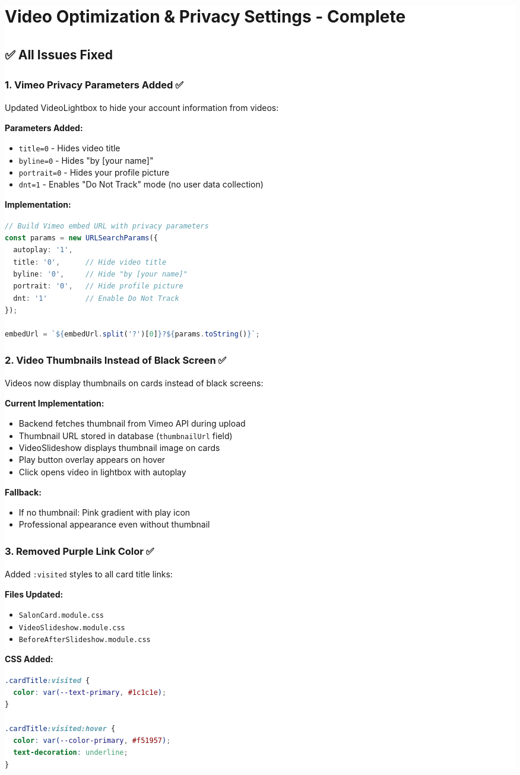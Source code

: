 # Video Optimization & Privacy Settings - Complete

## ✅ All Issues Fixed

### 1. **Vimeo Privacy Parameters Added** ✅
Updated VideoLightbox to hide your account information from videos:

**Parameters Added:**
- `title=0` - Hides video title
- `byline=0` - Hides "by [your name]"
- `portrait=0` - Hides your profile picture
- `dnt=1` - Enables "Do Not Track" mode (no user data collection)

**Implementation:**
```typescript
// Build Vimeo embed URL with privacy parameters
const params = new URLSearchParams({
  autoplay: '1',
  title: '0',      // Hide video title
  byline: '0',     // Hide "by [your name]"
  portrait: '0',   // Hide profile picture
  dnt: '1'         // Enable Do Not Track
});

embedUrl = `${embedUrl.split('?')[0]}?${params.toString()}`;
```

### 2. **Video Thumbnails Instead of Black Screen** ✅
Videos now display thumbnails on cards instead of black screens:

**Current Implementation:**
- Backend fetches thumbnail from Vimeo API during upload
- Thumbnail URL stored in database (`thumbnailUrl` field)
- VideoSlideshow displays thumbnail image on cards
- Play button overlay appears on hover
- Click opens video in lightbox with autoplay

**Fallback:**
- If no thumbnail: Pink gradient with play icon
- Professional appearance even without thumbnail

### 3. **Removed Purple Link Color** ✅
Added `:visited` styles to all card title links:

**Files Updated:**
- `SalonCard.module.css`
- `VideoSlideshow.module.css`
- `BeforeAfterSlideshow.module.css`

**CSS Added:**
```css
.cardTitle:visited {
  color: var(--text-primary, #1c1c1e);
}

.cardTitle:visited:hover {
  color: var(--color-primary, #f51957);
  text-decoration: underline;
}
```
